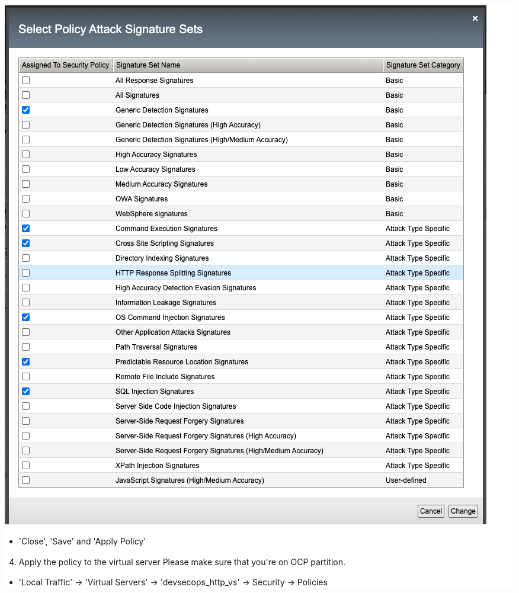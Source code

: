 ![](images/sre_usecase01_awaf_5.png)

- 'Close', 'Save' and 'Apply Policy' 

4. Apply the policy to the virtual server
Please make sure that you're on OCP partition.
- 'Local Traffic' -> 'Virtual Servers' -> 'devsecops_http_vs' -> Security -> Policies